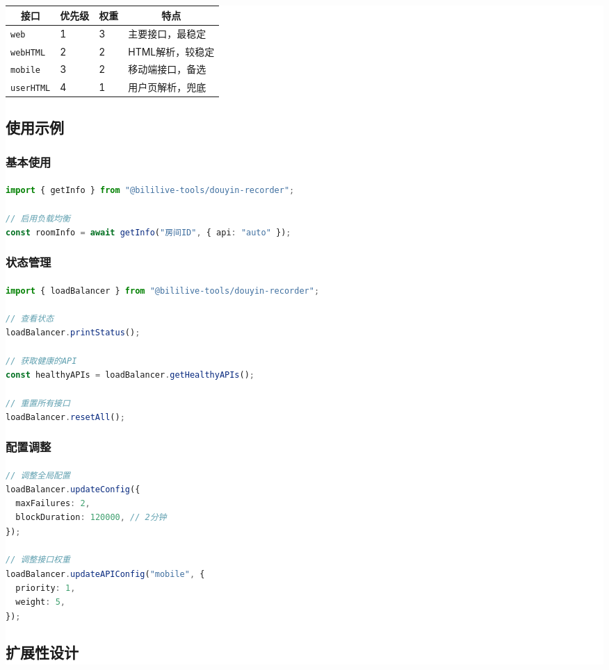 | 接口       | 优先级 | 权重 | 特点             |
| ---------- | ------ | ---- | ---------------- |
| `web`      | 1      | 3    | 主要接口，最稳定 |
| `webHTML`  | 2      | 2    | HTML解析，较稳定 |
| `mobile`   | 3      | 2    | 移动端接口，备选 |
| `userHTML` | 4      | 1    | 用户页解析，兜底 |

## 使用示例

### 基本使用

```typescript
import { getInfo } from "@bililive-tools/douyin-recorder";

// 启用负载均衡
const roomInfo = await getInfo("房间ID", { api: "auto" });
```

### 状态管理

```typescript
import { loadBalancer } from "@bililive-tools/douyin-recorder";

// 查看状态
loadBalancer.printStatus();

// 获取健康的API
const healthyAPIs = loadBalancer.getHealthyAPIs();

// 重置所有接口
loadBalancer.resetAll();
```

### 配置调整

```typescript
// 调整全局配置
loadBalancer.updateConfig({
  maxFailures: 2,
  blockDuration: 120000, // 2分钟
});

// 调整接口权重
loadBalancer.updateAPIConfig("mobile", {
  priority: 1,
  weight: 5,
});
```

## 扩展性设计
